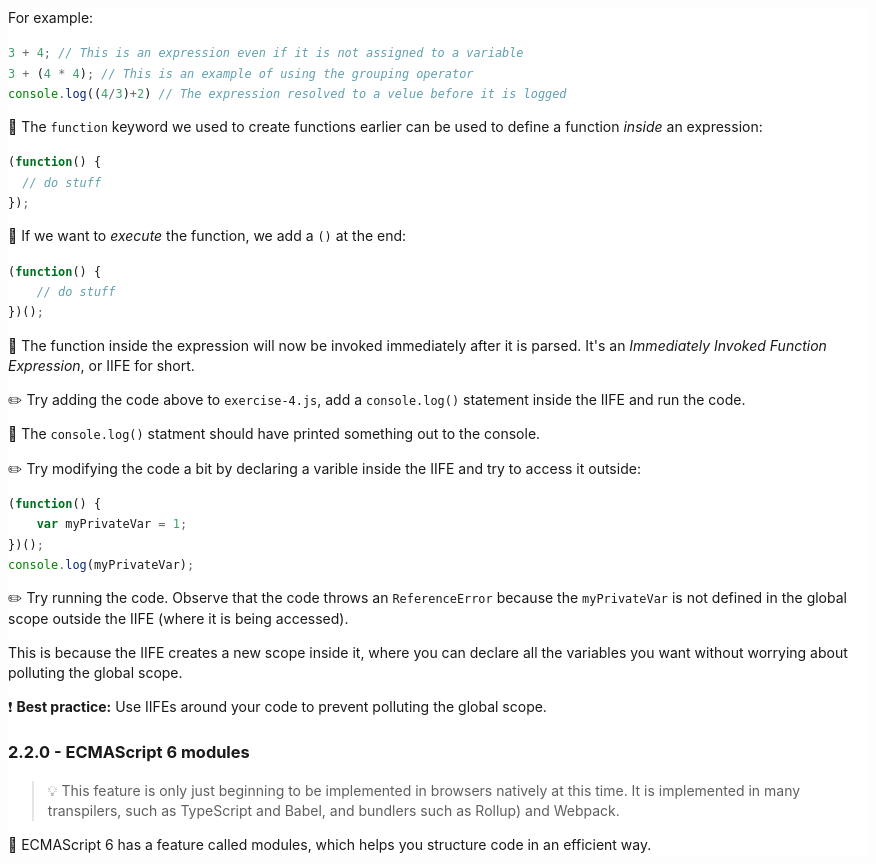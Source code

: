 For example:

```JavaScript
3 + 4; // This is an expression even if it is not assigned to a variable
3 + (4 * 4); // This is an example of using the grouping operator
console.log((4/3)+2) // The expression resolved to a velue before it is logged
```

:book: The `function` keyword we used to create functions earlier can be used to define a function _inside_ an expression:

```JavaScript
(function() {
  // do stuff
});
```

:book: If we want to _execute_ the function, we add a `()` at the end:

```JavaScript
(function() {
    // do stuff
})();
```

:book: The function inside the expression will now be invoked immediately after it is parsed. It's an _Immediately Invoked Function Expression_, or IIFE for short.

:pencil2: Try adding the code above to `exercise-4.js`, add a `console.log()` statement inside the IIFE and run the code.

:book: The `console.log()` statment should have printed something out to the console.

:pencil2: Try modifying the code a bit by declaring a varible inside the IIFE and try to access it outside:

```JavaScript
(function() {
    var myPrivateVar = 1;
})();
console.log(myPrivateVar);
```

:pencil2: Try running the code. Observe that the code throws an `ReferenceError` because the `myPrivateVar` is not defined in the global scope outside the IIFE (where it is being accessed).

This is because the IIFE creates a new scope inside it, where you can declare all the variables you want without worrying about polluting the global scope.

:exclamation: **Best practice:** Use IIFEs around your code to prevent polluting the global scope.

### 2.2.0 - ECMAScript 6 modules

> :bulb: This feature is only just beginning to be implemented in browsers natively at this time. It is implemented in many transpilers, such as TypeScript and Babel, and bundlers such as Rollup) and Webpack.

:book: ECMAScript 6 has a feature called modules, which helps you structure code in an efficient way.
